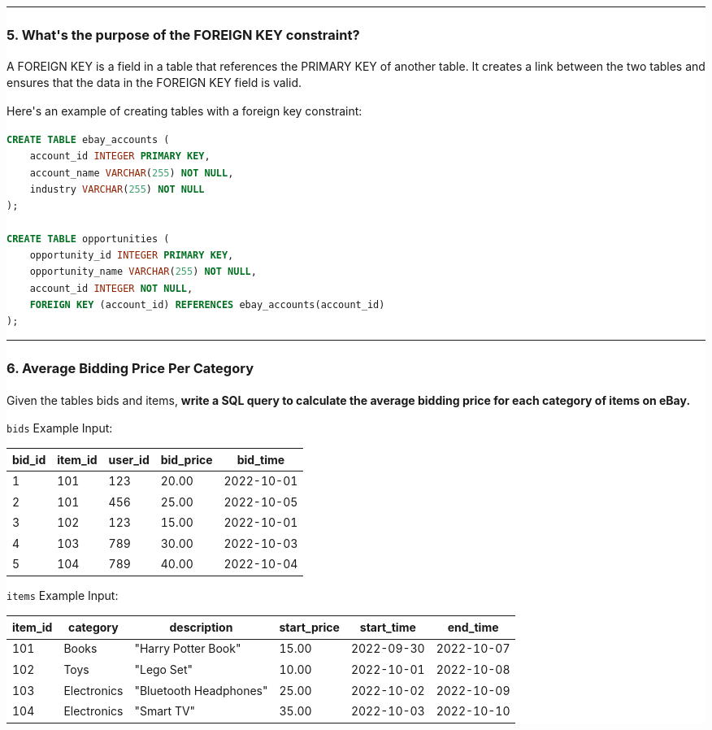 
---

### 5. What's the purpose of the FOREIGN KEY constraint?

A FOREIGN KEY is a field in a table that references the PRIMARY KEY of another table. It creates a link between the two tables and ensures that the data in the FOREIGN KEY field is valid.

Here's an example of creating tables with a foreign key constraint:

```sql
CREATE TABLE ebay_accounts (
    account_id INTEGER PRIMARY KEY,
    account_name VARCHAR(255) NOT NULL,
    industry VARCHAR(255) NOT NULL
);

CREATE TABLE opportunities (
    opportunity_id INTEGER PRIMARY KEY,
    opportunity_name VARCHAR(255) NOT NULL,
    account_id INTEGER NOT NULL,
    FOREIGN KEY (account_id) REFERENCES ebay_accounts(account_id)
);
```

---

### 6. Average Bidding Price Per Category

Given the tables bids and items, **write a SQL query to calculate the average bidding price for each category of items on eBay.**

`bids` Example Input:

| bid_id | item_id | user_id | bid_price | bid_time |
|--------|---------|---------|-----------|----------|
| 1 | 101 | 123 | 20.00 | 2022-10-01 |
| 2 | 101 | 456 | 25.00 | 2022-10-05 |
| 3 | 102 | 123 | 15.00 | 2022-10-01 |
| 4 | 103 | 789 | 30.00 | 2022-10-03 |
| 5 | 104 | 789 | 40.00 | 2022-10-04 |

`items` Example Input:

| item_id | category | description | start_price | start_time | end_time |
|---------|----------|-------------|-------------|------------|----------|
| 101 | Books | "Harry Potter Book" | 15.00 | 2022-09-30 | 2022-10-07 |
| 102 | Toys | "Lego Set" | 10.00 | 2022-10-01 | 2022-10-08 |
| 103 | Electronics | "Bluetooth Headphones" | 25.00 | 2022-10-02 | 2022-10-09 |
| 104 | Electronics | "Smart TV" | 35.00 | 2022-10-03 | 2022-10-10 |
